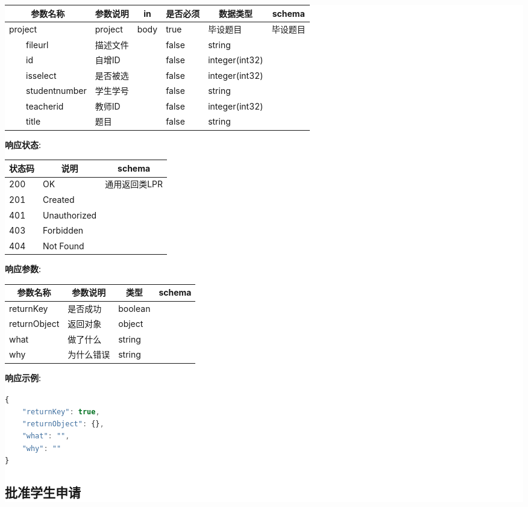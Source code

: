 | 参数名称 | 参数说明 | in    | 是否必须 | 数据类型 | schema |
| -------- | -------- | ----- | -------- | -------- | ------ |
|project|project|body|true|毕设题目|毕设题目|
|&emsp;&emsp;fileurl|描述文件||false|string||
|&emsp;&emsp;id|自增ID||false|integer(int32)||
|&emsp;&emsp;isselect|是否被选||false|integer(int32)||
|&emsp;&emsp;studentnumber|学生学号||false|string||
|&emsp;&emsp;teacherid|教师ID||false|integer(int32)||
|&emsp;&emsp;title|题目||false|string||


**响应状态**:


| 状态码 | 说明 | schema |
| -------- | -------- | ----- | 
|200|OK|通用返回类LPR|
|201|Created||
|401|Unauthorized||
|403|Forbidden||
|404|Not Found||


**响应参数**:


| 参数名称 | 参数说明 | 类型 | schema |
| -------- | -------- | ----- |----- | 
|returnKey|是否成功|boolean||
|returnObject|返回对象|object||
|what|做了什么|string||
|why|为什么错误|string||


**响应示例**:
```javascript
{
	"returnKey": true,
	"returnObject": {},
	"what": "",
	"why": ""
}
```


## 批准学生申请

